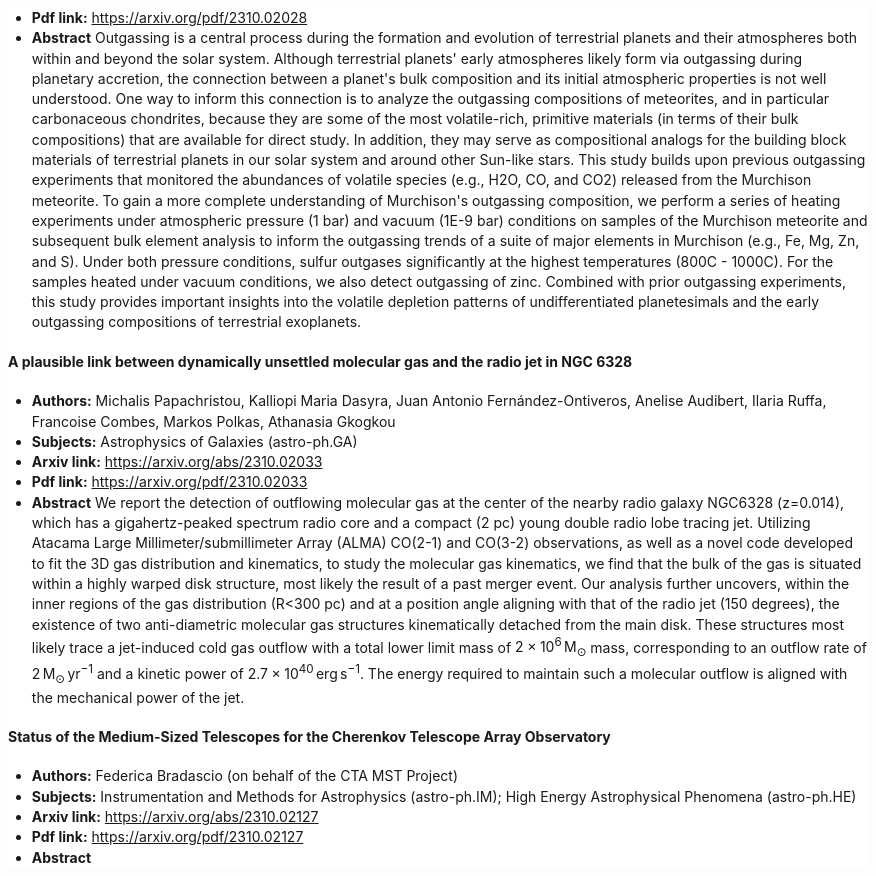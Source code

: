  - **Pdf link:** https://arxiv.org/pdf/2310.02028
 - **Abstract**
 Outgassing is a central process during the formation and evolution of terrestrial planets and their atmospheres both within and beyond the solar system. Although terrestrial planets' early atmospheres likely form via outgassing during planetary accretion, the connection between a planet's bulk composition and its initial atmospheric properties is not well understood. One way to inform this connection is to analyze the outgassing compositions of meteorites, and in particular carbonaceous chondrites, because they are some of the most volatile-rich, primitive materials (in terms of their bulk compositions) that are available for direct study. In addition, they may serve as compositional analogs for the building block materials of terrestrial planets in our solar system and around other Sun-like stars. This study builds upon previous outgassing experiments that monitored the abundances of volatile species (e.g., H2O, CO, and CO2) released from the Murchison meteorite. To gain a more complete understanding of Murchison's outgassing composition, we perform a series of heating experiments under atmospheric pressure (1 bar) and vacuum (1E-9 bar) conditions on samples of the Murchison meteorite and subsequent bulk element analysis to inform the outgassing trends of a suite of major elements in Murchison (e.g., Fe, Mg, Zn, and S). Under both pressure conditions, sulfur outgases significantly at the highest temperatures (800C - 1000C). For the samples heated under vacuum conditions, we also detect outgassing of zinc. Combined with prior outgassing experiments, this study provides important insights into the volatile depletion patterns of undifferentiated planetesimals and the early outgassing compositions of terrestrial exoplanets.
#### A plausible link between dynamically unsettled molecular gas and the  radio jet in NGC 6328
 - **Authors:** Michalis Papachristou, Kalliopi Maria Dasyra, Juan Antonio Fernández-Ontiveros, Anelise Audibert, Ilaria Ruffa, Francoise Combes, Markos Polkas, Athanasia Gkogkou
 - **Subjects:** Astrophysics of Galaxies (astro-ph.GA)
 - **Arxiv link:** https://arxiv.org/abs/2310.02033
 - **Pdf link:** https://arxiv.org/pdf/2310.02033
 - **Abstract**
 We report the detection of outflowing molecular gas at the center of the nearby radio galaxy NGC6328 (z=0.014), which has a gigahertz-peaked spectrum radio core and a compact (2 pc) young double radio lobe tracing jet. Utilizing Atacama Large Millimeter/submillimeter Array (ALMA) CO(2-1) and CO(3-2) observations, as well as a novel code developed to fit the 3D gas distribution and kinematics, to study the molecular gas kinematics, we find that the bulk of the gas is situated within a highly warped disk structure, most likely the result of a past merger event. Our analysis further uncovers, within the inner regions of the gas distribution (R<300 pc) and at a position angle aligning with that of the radio jet (150 degrees), the existence of two anti-diametric molecular gas structures kinematically detached from the main disk. These structures most likely trace a jet-induced cold gas outflow with a total lower limit mass of $2\times 10^6\,\mathrm{M_\odot}$ mass, corresponding to an outflow rate of $2\,\mathrm{M_\odot\,yr^{-1}}$ and a kinetic power of $2.7\times 10^{40}\,\mathrm{erg\,s^{-1}}$. The energy required to maintain such a molecular outflow is aligned with the mechanical power of the jet.
#### Status of the Medium-Sized Telescopes for the Cherenkov Telescope Array  Observatory
 - **Authors:** Federica Bradascio (on behalf of the CTA MST Project)
 - **Subjects:** Instrumentation and Methods for Astrophysics (astro-ph.IM); High Energy Astrophysical Phenomena (astro-ph.HE)
 - **Arxiv link:** https://arxiv.org/abs/2310.02127
 - **Pdf link:** https://arxiv.org/pdf/2310.02127
 - **Abstract**